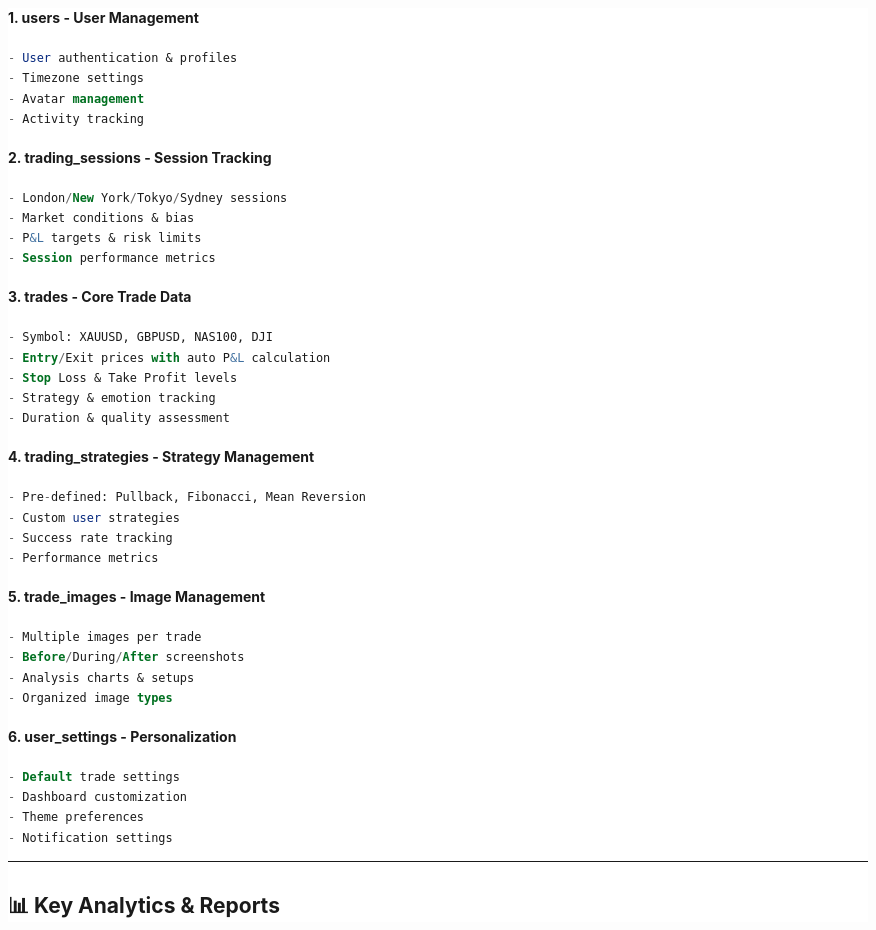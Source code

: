 #### 1. **users** - User Management
```sql
- User authentication & profiles
- Timezone settings
- Avatar management
- Activity tracking
```

#### 2. **trading_sessions** - Session Tracking
```sql  
- London/New York/Tokyo/Sydney sessions
- Market conditions & bias
- P&L targets & risk limits
- Session performance metrics
```

#### 3. **trades** - Core Trade Data
```sql
- Symbol: XAUUSD, GBPUSD, NAS100, DJI
- Entry/Exit prices with auto P&L calculation
- Stop Loss & Take Profit levels
- Strategy & emotion tracking
- Duration & quality assessment
```

#### 4. **trading_strategies** - Strategy Management
```sql
- Pre-defined: Pullback, Fibonacci, Mean Reversion
- Custom user strategies
- Success rate tracking
- Performance metrics
```

#### 5. **trade_images** - Image Management
```sql
- Multiple images per trade
- Before/During/After screenshots
- Analysis charts & setups
- Organized image types
```

#### 6. **user_settings** - Personalization
```sql
- Default trade settings
- Dashboard customization
- Theme preferences
- Notification settings
```

---

## 📊 Key Analytics & Reports
